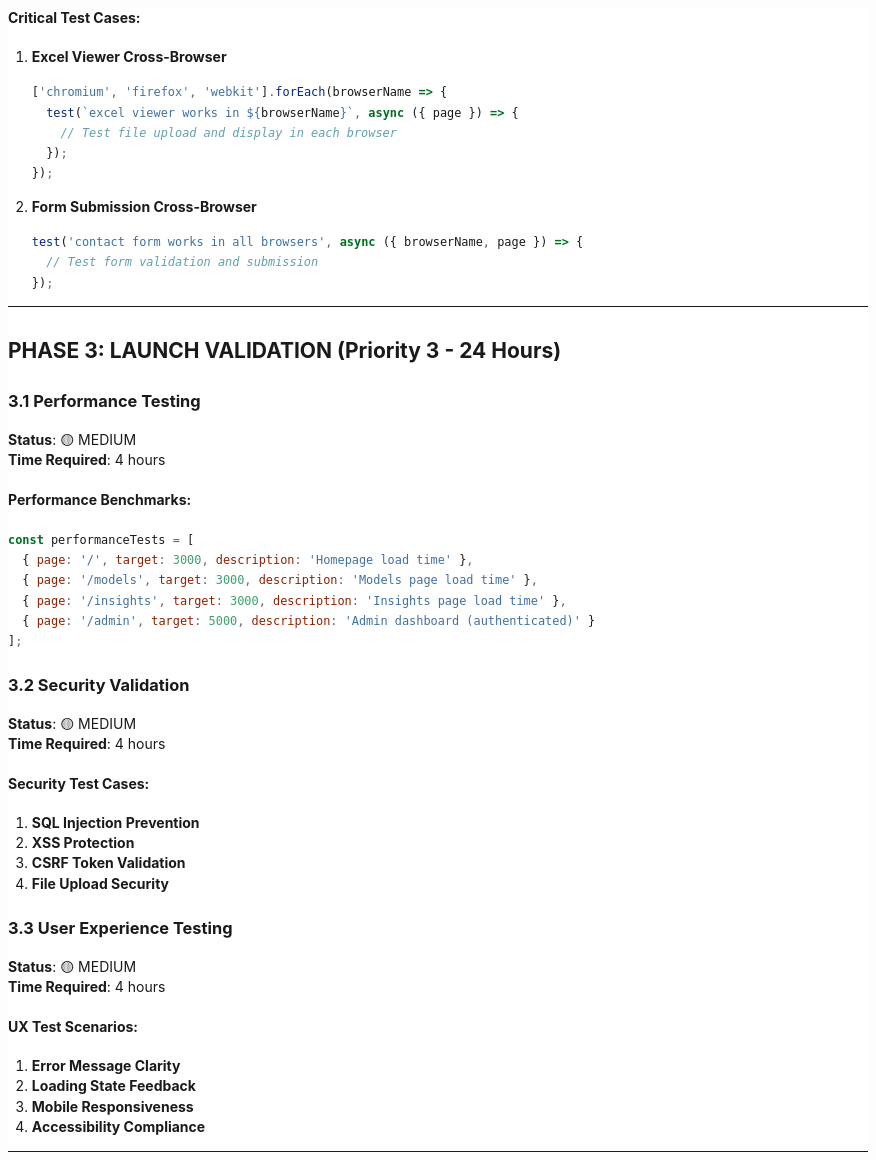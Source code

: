#### Critical Test Cases:
1. **Excel Viewer Cross-Browser**
   ```javascript
   ['chromium', 'firefox', 'webkit'].forEach(browserName => {
     test(`excel viewer works in ${browserName}`, async ({ page }) => {
       // Test file upload and display in each browser
     });
   });
   ```

2. **Form Submission Cross-Browser**
   ```javascript
   test('contact form works in all browsers', async ({ browserName, page }) => {
     // Test form validation and submission
   });
   ```

---

## PHASE 3: LAUNCH VALIDATION (Priority 3 - 24 Hours)

### 3.1 Performance Testing
**Status**: 🟡 MEDIUM  
**Time Required**: 4 hours  

#### Performance Benchmarks:
```javascript
const performanceTests = [
  { page: '/', target: 3000, description: 'Homepage load time' },
  { page: '/models', target: 3000, description: 'Models page load time' },
  { page: '/insights', target: 3000, description: 'Insights page load time' },
  { page: '/admin', target: 5000, description: 'Admin dashboard (authenticated)' }
];
```

### 3.2 Security Validation
**Status**: 🟡 MEDIUM  
**Time Required**: 4 hours  

#### Security Test Cases:
1. **SQL Injection Prevention**
2. **XSS Protection**
3. **CSRF Token Validation**
4. **File Upload Security**

### 3.3 User Experience Testing
**Status**: 🟡 MEDIUM  
**Time Required**: 4 hours  

#### UX Test Scenarios:
1. **Error Message Clarity**
2. **Loading State Feedback**
3. **Mobile Responsiveness**
4. **Accessibility Compliance**

---